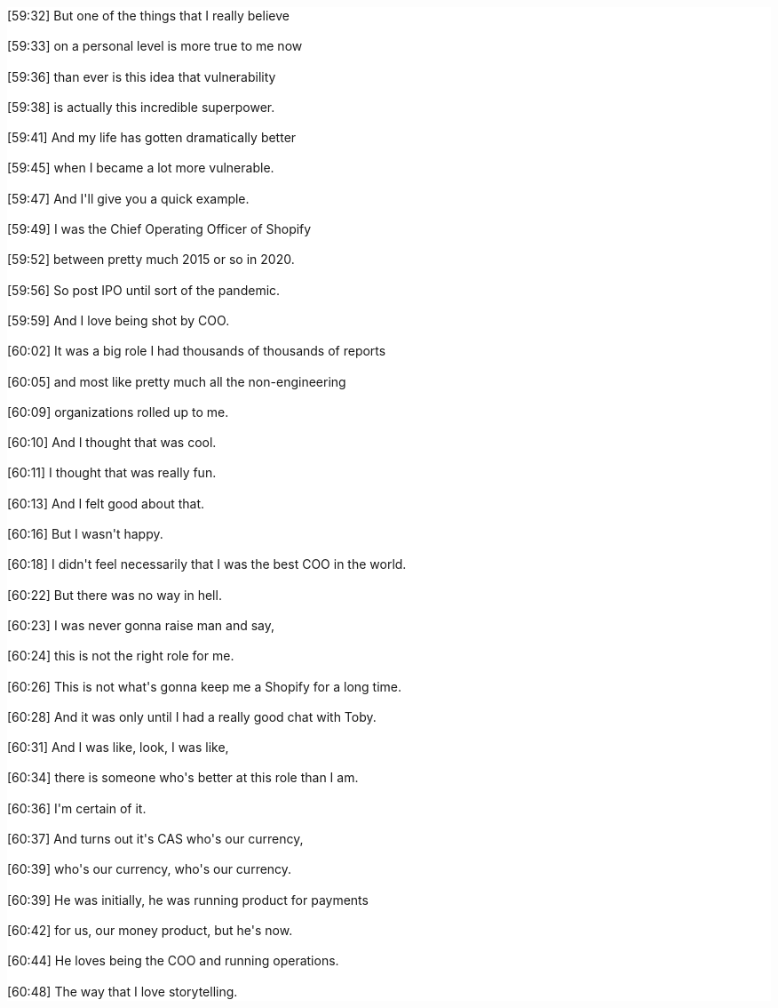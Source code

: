 [59:32] But one of the things that I really believe

[59:33] on a personal level is more true to me now

[59:36] than ever is this idea that vulnerability

[59:38] is actually this incredible superpower.

[59:41] And my life has gotten dramatically better

[59:45] when I became a lot more vulnerable.

[59:47] And I'll give you a quick example.

[59:49] I was the Chief Operating Officer of Shopify

[59:52] between pretty much 2015 or so in 2020.

[59:56] So post IPO until sort of the pandemic.

[59:59] And I love being shot by COO.

[60:02] It was a big role I had thousands of thousands of reports

[60:05] and most like pretty much all the non-engineering

[60:09] organizations rolled up to me.

[60:10] And I thought that was cool.

[60:11] I thought that was really fun.

[60:13] And I felt good about that.

[60:16] But I wasn't happy.

[60:18] I didn't feel necessarily that I was the best COO in the world.

[60:22] But there was no way in hell.

[60:23] I was never gonna raise man and say,

[60:24] this is not the right role for me.

[60:26] This is not what's gonna keep me a Shopify for a long time.

[60:28] And it was only until I had a really good chat with Toby.

[60:31] And I was like, look, I was like,

[60:34] there is someone who's better at this role than I am.

[60:36] I'm certain of it.

[60:37] And turns out it's CAS who's our currency,

[60:39] who's our currency, who's our currency.

[60:39] He was initially, he was running product for payments

[60:42] for us, our money product, but he's now.

[60:44] He loves being the COO and running operations.

[60:48] The way that I love storytelling.
